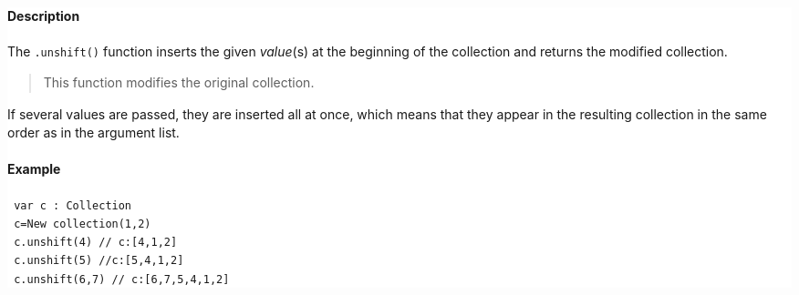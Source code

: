 
#### Description

The `.unshift()` function inserts the given *value*(s) at the beginning of the collection and returns the modified collection.

>This function modifies the original collection.

If several values are passed, they are inserted all at once, which means that they appear in the resulting collection in the same order as in the argument list.


#### Example


```4d
 var c : Collection
 c=New collection(1,2)
 c.unshift(4) // c:[4,1,2]
 c.unshift(5) //c:[5,4,1,2]
 c.unshift(6,7) // c:[6,7,5,4,1,2]
```


